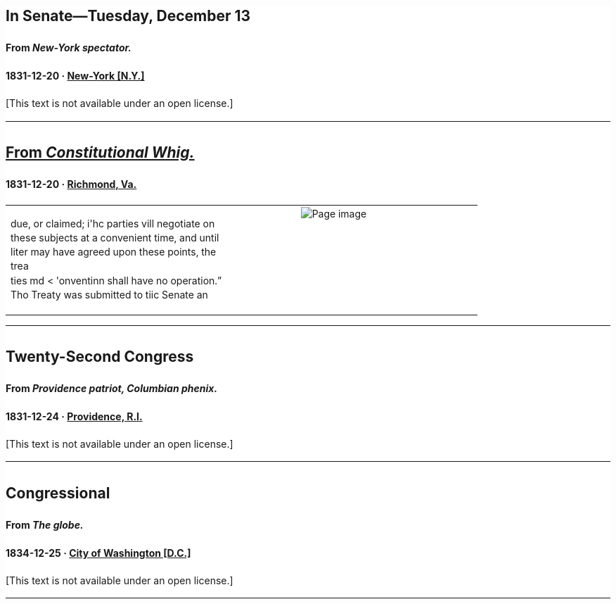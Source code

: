 ## In Senate—Tuesday, December 13

#### From _New-York spectator._

#### 1831-12-20 &middot; [New-York [N.Y.]](http://dbpedia.org/resource/New_York_City)

[This text is not available under an open license.]

---

## [From _Constitutional Whig._](https://www.loc.gov/resource/sn83045110/1831-12-20/ed-1/?sp=4)

#### 1831-12-20 &middot; [Richmond, Va.](http://dbpedia.org/resource/Richmond%2C_Virginia)

<table style="width: 100%;"><tr><td style="width: 50%">

  
due, or claimed; i&#x27;hc parties vill negotiate on  
these subjects at a convenient time, and until  
liter may have agreed upon these points, the trea­  
ties md &lt; &#x27;onventinn shall have no operation.”  
Tho Treaty was submitted to tiic Senate an
</td><td style="width: 50%; max-height: 75%; margin: auto; display: block;">
<img alt="Page image" src="https://tile.loc.gov/image-services/iiif/service:ndnp:vi:batch_vi_naturals_ver01:data:sn83045110:00414184339:1831122001:0417/pct:35.106224929430994,37.07083380860043,14.921012231961571,2.3649290901486637/!600,600/0/default.jpg"/>
</td>
</tr></table>

---

## Twenty-Second Congress

#### From _Providence patriot, Columbian phenix._

#### 1831-12-24 &middot; [Providence, R.I.](http://dbpedia.org/resource/Providence%2C_Rhode_Island)

[This text is not available under an open license.]

---

## Congressional

#### From _The globe._

#### 1834-12-25 &middot; [City of Washington [D.C.]](http://dbpedia.org/resource/Washington%2C_D.C.)

[This text is not available under an open license.]

---